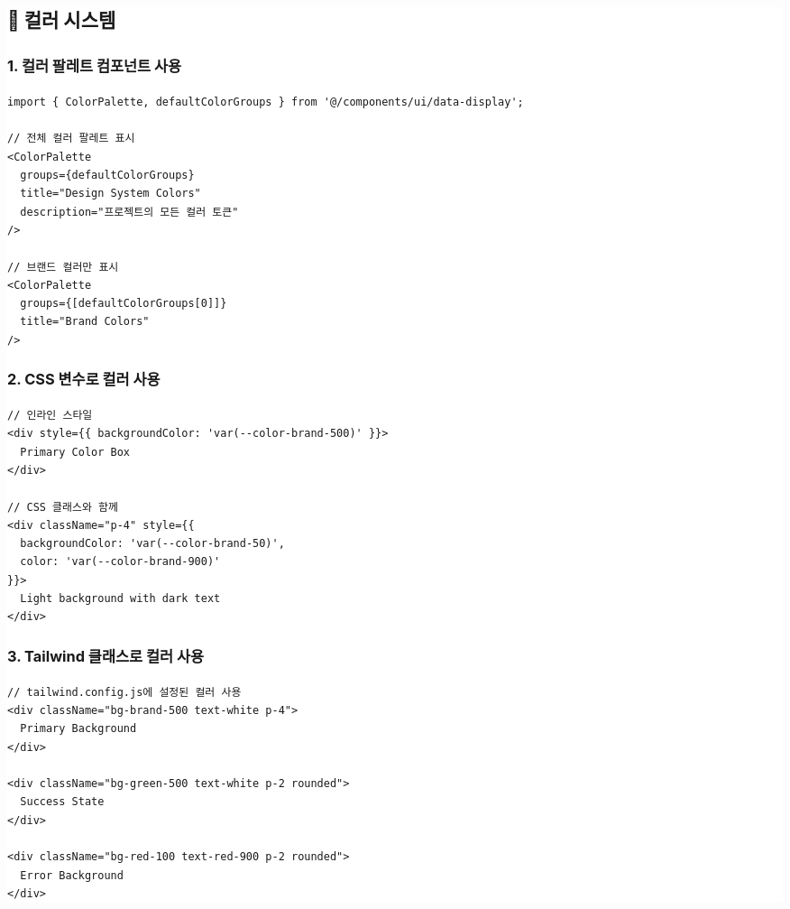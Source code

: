 ## 🎨 컬러 시스템

### 1. 컬러 팔레트 컴포넌트 사용

```tsx
import { ColorPalette, defaultColorGroups } from '@/components/ui/data-display';

// 전체 컬러 팔레트 표시
<ColorPalette
  groups={defaultColorGroups}
  title="Design System Colors"
  description="프로젝트의 모든 컬러 토큰"
/>

// 브랜드 컬러만 표시
<ColorPalette
  groups={[defaultColorGroups[0]]}
  title="Brand Colors"
/>
```

### 2. CSS 변수로 컬러 사용

```tsx
// 인라인 스타일
<div style={{ backgroundColor: 'var(--color-brand-500)' }}>
  Primary Color Box
</div>

// CSS 클래스와 함께
<div className="p-4" style={{
  backgroundColor: 'var(--color-brand-50)',
  color: 'var(--color-brand-900)'
}}>
  Light background with dark text
</div>
```

### 3. Tailwind 클래스로 컬러 사용

```tsx
// tailwind.config.js에 설정된 컬러 사용
<div className="bg-brand-500 text-white p-4">
  Primary Background
</div>

<div className="bg-green-500 text-white p-2 rounded">
  Success State
</div>

<div className="bg-red-100 text-red-900 p-2 rounded">
  Error Background
</div>
```
